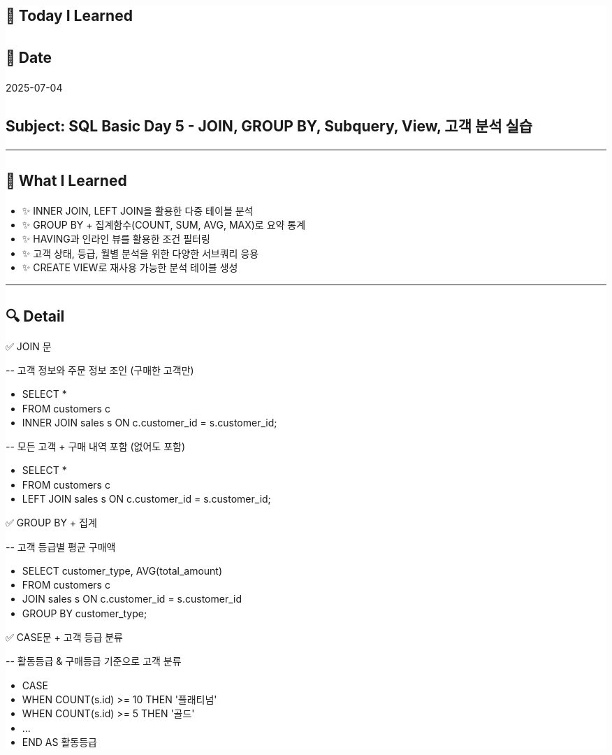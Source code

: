 





## 🌱 Today I Learned

## 📅 Date
2025-07-04

## Subject: SQL Basic Day 5 - JOIN, GROUP BY, Subquery, View, 고객 분석 실습

---

## 📘 What I Learned

- ✨ INNER JOIN, LEFT JOIN을 활용한 다중 테이블 분석
- ✨ GROUP BY + 집계함수(COUNT, SUM, AVG, MAX)로 요약 통계
- ✨ HAVING과 인라인 뷰를 활용한 조건 필터링
- ✨ 고객 상태, 등급, 월별 분석을 위한 다양한 서브쿼리 응용
- ✨ CREATE VIEW로 재사용 가능한 분석 테이블 생성

---

## 🔍 Detail

✅ JOIN 문

-- 고객 정보와 주문 정보 조인 (구매한 고객만)

- SELECT * 
- FROM customers c
- INNER JOIN sales s ON c.customer_id = s.customer_id;

-- 모든 고객 + 구매 내역 포함 (없어도 포함)

- SELECT * 
- FROM customers c
- LEFT JOIN sales s ON c.customer_id = s.customer_id;

✅ GROUP BY + 집계

-- 고객 등급별 평균 구매액

- SELECT customer_type, AVG(total_amount)
- FROM customers c
- JOIN sales s ON c.customer_id = s.customer_id
- GROUP BY customer_type;

✅ CASE문 + 고객 등급 분류

-- 활동등급 & 구매등급 기준으로 고객 분류

- CASE
-   WHEN COUNT(s.id) >= 10 THEN '플래티넘'
-   WHEN COUNT(s.id) >= 5 THEN '골드'
-   ...
- END AS 활동등급
